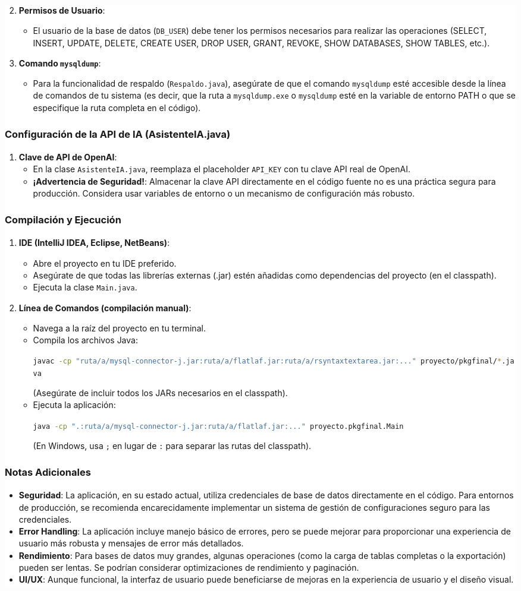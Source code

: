 2.  **Permisos de Usuario**:
    * El usuario de la base de datos (`DB_USER`) debe tener los permisos necesarios para realizar las operaciones (SELECT, INSERT, UPDATE, DELETE, CREATE USER, DROP USER, GRANT, REVOKE, SHOW DATABASES, SHOW TABLES, etc.).

3.  **Comando `mysqldump`**:
    * Para la funcionalidad de respaldo (`Respaldo.java`), asegúrate de que el comando `mysqldump` esté accesible desde la línea de comandos de tu sistema (es decir, que la ruta a `mysqldump.exe` o `mysqldump` esté en la variable de entorno PATH o que se especifique la ruta completa en el código).

### Configuración de la API de IA (AsistenteIA.java)

1.  **Clave de API de OpenAI**:
    * En la clase `AsistenteIA.java`, reemplaza el placeholder `API_KEY` con tu clave API real de OpenAI.
    * **¡Advertencia de Seguridad!**: Almacenar la clave API directamente en el código fuente no es una práctica segura para producción. Considera usar variables de entorno o un mecanismo de configuración más robusto.

### Compilación y Ejecución

1.  **IDE (IntelliJ IDEA, Eclipse, NetBeans)**:
    * Abre el proyecto en tu IDE preferido.
    * Asegúrate de que todas las librerías externas (.jar) estén añadidas como dependencias del proyecto (en el classpath).
    * Ejecuta la clase `Main.java`.

2.  **Línea de Comandos (compilación manual)**:
    * Navega a la raíz del proyecto en tu terminal.
    * Compila los archivos Java:
        ```bash
        javac -cp "ruta/a/mysql-connector-j.jar:ruta/a/flatlaf.jar:ruta/a/rsyntaxtextarea.jar:..." proyecto/pkgfinal/*.java
        ```
        (Asegúrate de incluir todos los JARs necesarios en el classpath).
    * Ejecuta la aplicación:
        ```bash
        java -cp ".:ruta/a/mysql-connector-j.jar:ruta/a/flatlaf.jar:..." proyecto.pkgfinal.Main
        ```
        (En Windows, usa `;` en lugar de `:` para separar las rutas del classpath).

### Notas Adicionales

* **Seguridad**: La aplicación, en su estado actual, utiliza credenciales de base de datos directamente en el código. Para entornos de producción, se recomienda encarecidamente implementar un sistema de gestión de configuraciones seguro para las credenciales.
* **Error Handling**: La aplicación incluye manejo básico de errores, pero se puede mejorar para proporcionar una experiencia de usuario más robusta y mensajes de error más detallados.
* **Rendimiento**: Para bases de datos muy grandes, algunas operaciones (como la carga de tablas completas o la exportación) pueden ser lentas. Se podrían considerar optimizaciones de rendimiento y paginación.
* **UI/UX**: Aunque funcional, la interfaz de usuario puede beneficiarse de mejoras en la experiencia de usuario y el diseño visual.
